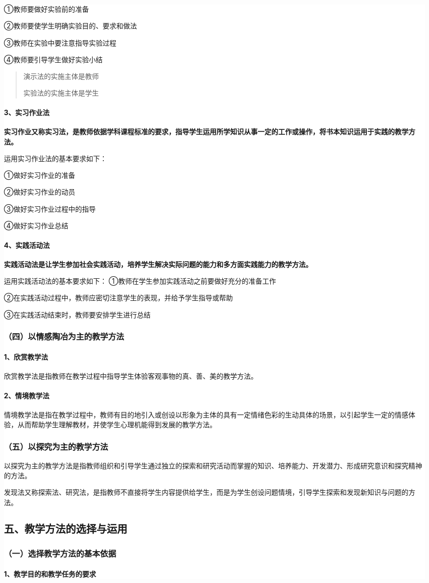 ①教师要做好实验前的准备

②教师要使学生明确实验目的、要求和做法

③教师在实验中要注意指导实验过程

④教师要引导学生做好实验小结

> 演示法的实施主体是教师
>
> 实验法的实施主体是学生

#### 3、实习作业法

**实习作业又称实习法，是教师依据学科课程标准的要求，指导学生运用所学知识从事一定的工作或操作，将书本知识运用于实践的教学方法。**

运用实习作业法的基本要求如下：

①做好实习作业的准备

②做好实习作业的动员

③做好实习作业过程中的指导

④做好实习作业总结

#### 4、实践活动法

**实践活动法是让学生参加社会实践活动，培养学生解决实际问题的能力和多方面实践能力的教学方法。**

运用实践活动法的基本要求如下：
①教师在学生参加实践活动之前要做好充分的准备工作

②在实践活动过程中，教师应密切注意学生的表现，并给予学生指导或帮助

③在实践活动结束时，教师要安排学生进行总结

### （四）以情感陶冶为主的教学方法

#### 1、欣赏教学法

欣赏教学法是指教师在教学过程中指导学生体验客观事物的真、善、美的教学方法。

#### 2、情境教学法

情境教学法是指在教学过程中，教师有目的地引入或创设以形象为主体的具有一定情绪色彩的生动具体的场景，以引起学生一定的情感体验，从而帮助学生理解教材，并使学生心理机能得到发展的教学方法。

### （五）以探究为主的教学方法

以探究为主的教学方法是指教师组织和引导学生通过独立的探索和研究活动而掌握的知识、培养能力、开发潜力、形成研究意识和探究精神的方法。

发现法又称探索法、研究法，是指教师不直接将学生内容提供给学生，而是为学生创设问题情境，引导学生探索和发现新知识与问题的方法。

## 五、教学方法的选择与运用

### （一）选择教学方法的基本依据

#### 1、教学目的和教学任务的要求
